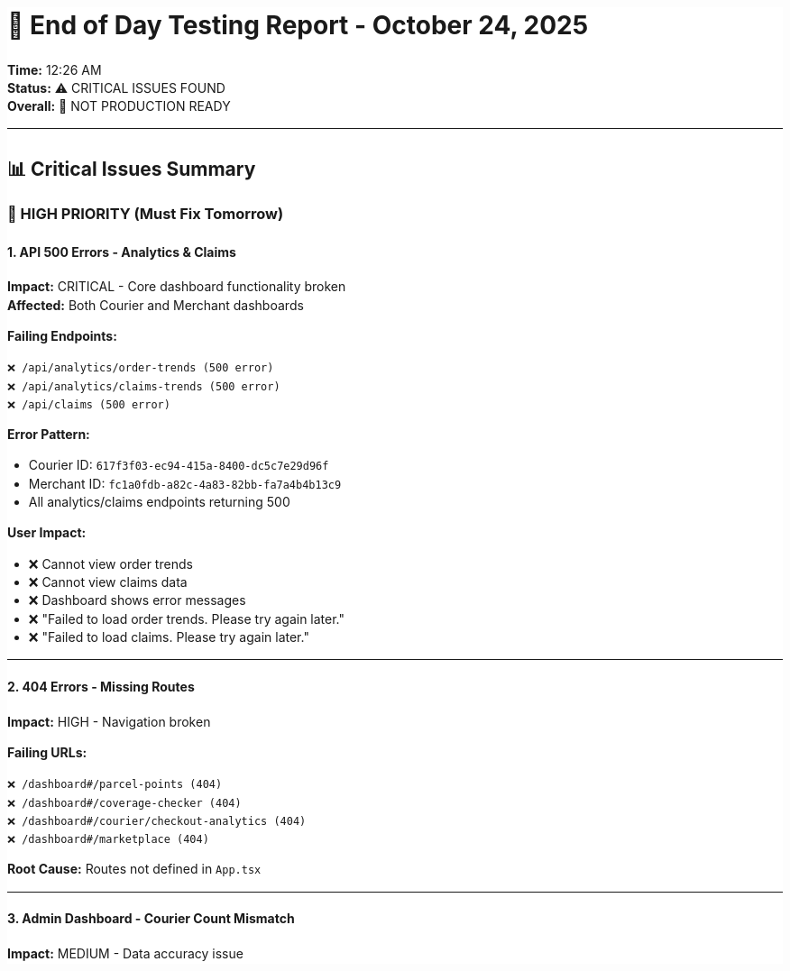 # 🧪 End of Day Testing Report - October 24, 2025

**Time:** 12:26 AM  
**Status:** ⚠️ CRITICAL ISSUES FOUND  
**Overall:** 🔴 NOT PRODUCTION READY

---

## 📊 Critical Issues Summary

### 🔴 HIGH PRIORITY (Must Fix Tomorrow)

#### 1. **API 500 Errors - Analytics & Claims**
**Impact:** CRITICAL - Core dashboard functionality broken  
**Affected:** Both Courier and Merchant dashboards

**Failing Endpoints:**
```
❌ /api/analytics/order-trends (500 error)
❌ /api/analytics/claims-trends (500 error)
❌ /api/claims (500 error)
```

**Error Pattern:**
- Courier ID: `617f3f03-ec94-415a-8400-dc5c7e29d96f`
- Merchant ID: `fc1a0fdb-a82c-4a83-82bb-fa7a4b4b13c9`
- All analytics/claims endpoints returning 500

**User Impact:**
- ❌ Cannot view order trends
- ❌ Cannot view claims data
- ❌ Dashboard shows error messages
- ❌ "Failed to load order trends. Please try again later."
- ❌ "Failed to load claims. Please try again later."

---

#### 2. **404 Errors - Missing Routes**
**Impact:** HIGH - Navigation broken

**Failing URLs:**
```
❌ /dashboard#/parcel-points (404)
❌ /dashboard#/coverage-checker (404)
❌ /dashboard#/courier/checkout-analytics (404)
❌ /dashboard#/marketplace (404)
```

**Root Cause:** Routes not defined in `App.tsx`

---

#### 3. **Admin Dashboard - Courier Count Mismatch**
**Impact:** MEDIUM - Data accuracy issue
